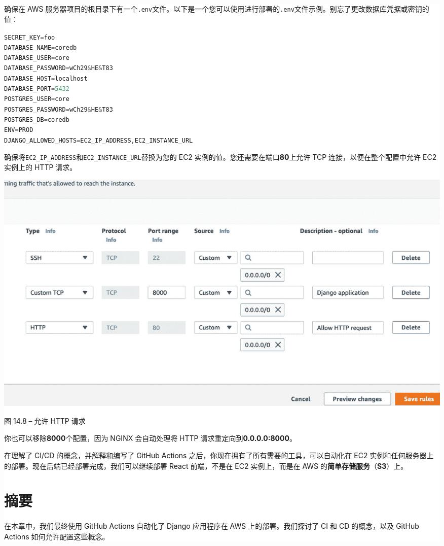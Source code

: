 确保在 AWS 服务器项目的根目录下有一个`.env`文件。以下是一个您可以使用进行部署的`.env`文件示例。别忘了更改数据库凭据或密钥的值：

```py
SECRET_KEY=foo
DATABASE_NAME=coredb
DATABASE_USER=core
DATABASE_PASSWORD=wCh29&HE&T83
DATABASE_HOST=localhost
DATABASE_PORT=5432
POSTGRES_USER=core
POSTGRES_PASSWORD=wCh29&HE&T83
POSTGRES_DB=coredb
ENV=PROD
DJANGO_ALLOWED_HOSTS=EC2_IP_ADDRESS,EC2_INSTANCE_URL
```

确保将`EC2_IP_ADDRESS`和`EC2_INSTANCE_URL`替换为您的 EC2 实例的值。您还需要在端口**80**上允许 TCP 连接，以便在整个配置中允许 EC2 实例上的 HTTP 请求。

![图 14.8 – 允许 HTTP 请求](img/Figure_14.08_B18221.jpg)

图 14.8 – 允许 HTTP 请求

你也可以移除**8000**个配置，因为 NGINX 会自动处理将 HTTP 请求重定向到**0.0.0.0:8000**。

在理解了 CI/CD 的概念，并解释和编写了 GitHub Actions 之后，你现在拥有了所有需要的工具，可以自动化在 EC2 实例和任何服务器上的部署。现在后端已经部署完成，我们可以继续部署 React 前端，不是在 EC2 实例上，而是在 AWS 的**简单存储服务**（**S3**）上。

# 摘要

在本章中，我们最终使用 GitHub Actions 自动化了 Django 应用程序在 AWS 上的部署。我们探讨了 CI 和 CD 的概念，以及 GitHub Actions 如何允许配置这些概念。

